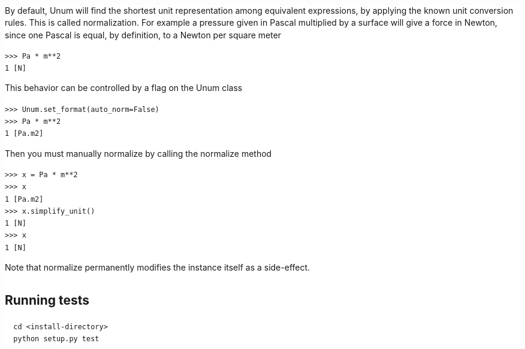 By default, Unum will find the shortest unit representation among equivalent expressions, by applying the known unit conversion rules. This is called normalization. For example a pressure given in Pascal multiplied by a surface will give a force in Newton, since one Pascal is equal, by definition, to a Newton per square meter

    >>> Pa * m**2
    1 [N]
    
This behavior can be controlled by a flag on the Unum class

    >>> Unum.set_format(auto_norm=False)
    >>> Pa * m**2
    1 [Pa.m2]
    
Then you must manually normalize by calling the normalize method

    >>> x = Pa * m**2
    >>> x
    1 [Pa.m2]
    >>> x.simplify_unit()
    1 [N]
    >>> x
    1 [N]
    
Note that normalize permanently modifies the instance itself as a side-effect.

Running tests
-------------------------------------------------------------------------
```{r, engine='bash', count_lines}
  cd <install-directory>
  python setup.py test
```
